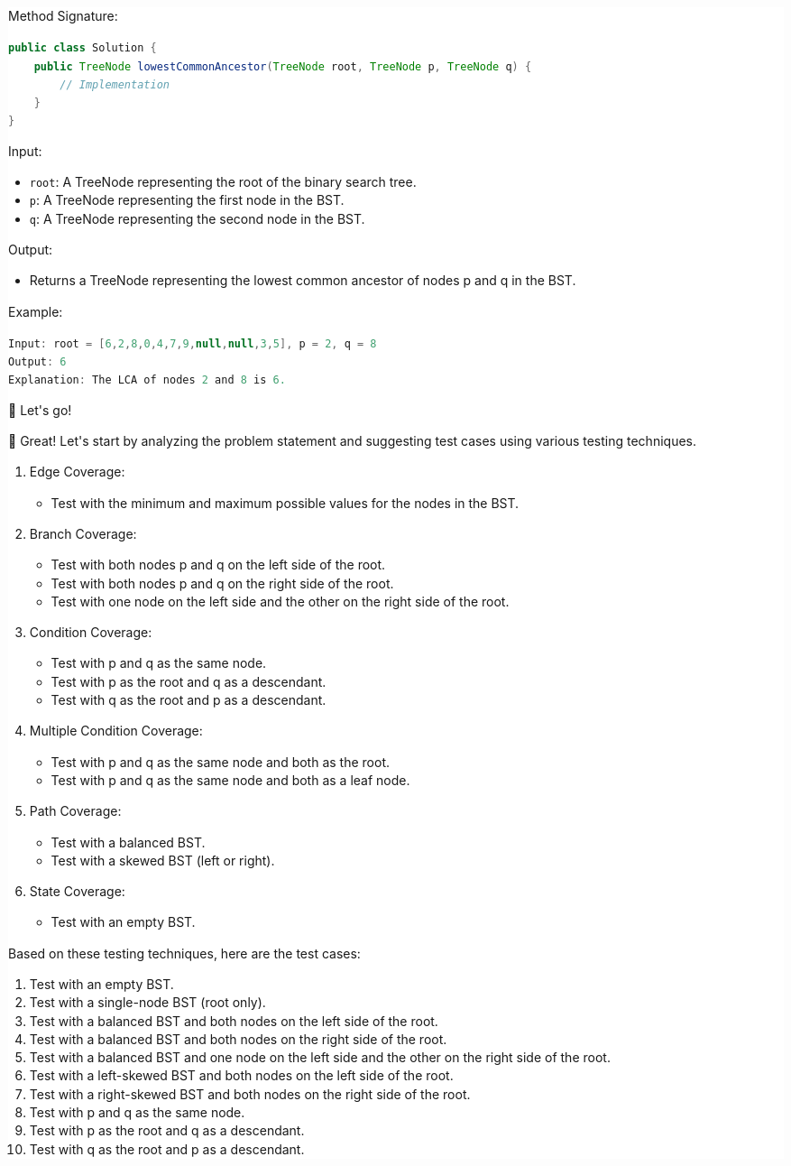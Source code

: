 Method Signature:

```java
public class Solution {
    public TreeNode lowestCommonAncestor(TreeNode root, TreeNode p, TreeNode q) {
        // Implementation
    }
}
```

Input:
- `root`: A TreeNode representing the root of the binary search tree.
- `p`: A TreeNode representing the first node in the BST.
- `q`: A TreeNode representing the second node in the BST.

Output:
- Returns a TreeNode representing the lowest common ancestor of nodes p and q in the BST.

Example:

```java
Input: root = [6,2,8,0,4,7,9,null,null,3,5], p = 2, q = 8
Output: 6
Explanation: The LCA of nodes 2 and 8 is 6.
```

👤 Let's go!

🤖 Great! Let's start by analyzing the problem statement and suggesting test cases using various testing techniques.

1. Edge Coverage:
   - Test with the minimum and maximum possible values for the nodes in the BST.
   
2. Branch Coverage:
   - Test with both nodes p and q on the left side of the root.
   - Test with both nodes p and q on the right side of the root.
   - Test with one node on the left side and the other on the right side of the root.
   
3. Condition Coverage:
   - Test with p and q as the same node.
   - Test with p as the root and q as a descendant.
   - Test with q as the root and p as a descendant.
   
4. Multiple Condition Coverage:
   - Test with p and q as the same node and both as the root.
   - Test with p and q as the same node and both as a leaf node.
   
5. Path Coverage:
   - Test with a balanced BST.
   - Test with a skewed BST (left or right).

6. State Coverage:
   - Test with an empty BST.

Based on these testing techniques, here are the test cases:

1. Test with an empty BST.
2. Test with a single-node BST (root only).
3. Test with a balanced BST and both nodes on the left side of the root.
4. Test with a balanced BST and both nodes on the right side of the root.
5. Test with a balanced BST and one node on the left side and the other on the right side of the root.
6. Test with a left-skewed BST and both nodes on the left side of the root.
7. Test with a right-skewed BST and both nodes on the right side of the root.
8. Test with p and q as the same node.
9. Test with p as the root and q as a descendant.
10. Test with q as the root and p as a descendant.
